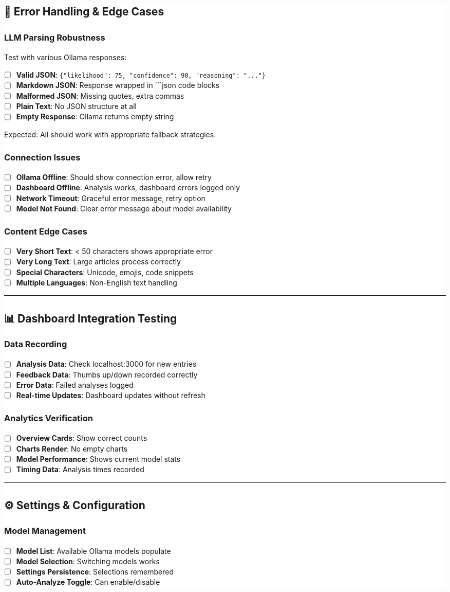 
## 🔧 **Error Handling & Edge Cases**

### LLM Parsing Robustness
Test with various Ollama responses:
- [ ] **Valid JSON**: `{"likelihood": 75, "confidence": 90, "reasoning": "..."}`
- [ ] **Markdown JSON**: Response wrapped in ```json code blocks
- [ ] **Malformed JSON**: Missing quotes, extra commas
- [ ] **Plain Text**: No JSON structure at all
- [ ] **Empty Response**: Ollama returns empty string

Expected: All should work with appropriate fallback strategies.

### Connection Issues
- [ ] **Ollama Offline**: Should show connection error, allow retry
- [ ] **Dashboard Offline**: Analysis works, dashboard errors logged only
- [ ] **Network Timeout**: Graceful error message, retry option
- [ ] **Model Not Found**: Clear error message about model availability

### Content Edge Cases
- [ ] **Very Short Text**: < 50 characters shows appropriate error
- [ ] **Very Long Text**: Large articles process correctly
- [ ] **Special Characters**: Unicode, emojis, code snippets
- [ ] **Multiple Languages**: Non-English text handling

---

## 📊 **Dashboard Integration Testing**

### Data Recording
- [ ] **Analysis Data**: Check localhost:3000 for new entries
- [ ] **Feedback Data**: Thumbs up/down recorded correctly
- [ ] **Error Data**: Failed analyses logged
- [ ] **Real-time Updates**: Dashboard updates without refresh

### Analytics Verification
- [ ] **Overview Cards**: Show correct counts
- [ ] **Charts Render**: No empty charts
- [ ] **Model Performance**: Shows current model stats
- [ ] **Timing Data**: Analysis times recorded

---

## ⚙️ **Settings & Configuration**

### Model Management
- [ ] **Model List**: Available Ollama models populate
- [ ] **Model Selection**: Switching models works
- [ ] **Settings Persistence**: Selections remembered
- [ ] **Auto-Analyze Toggle**: Can enable/disable

